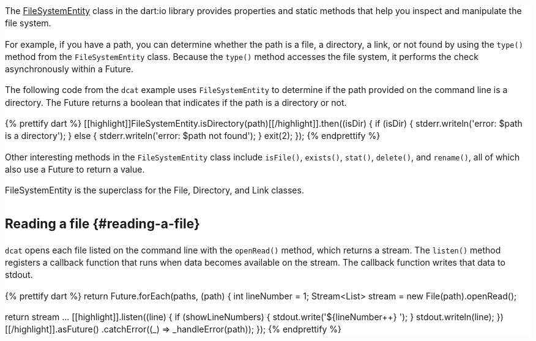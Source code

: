 The 
<a href="https://api.dartlang.org/dart_io/FileSystemEntity.html" target="_blank">FileSystemEntity</a>
class in the dart:io library provides
properties and static methods that help you inspect and manipulate the file system.

For example, if you have a path,
you can determine whether the path is a file, a directory, a link, or not found
by using the `type()` method from the `FileSystemEntity` class.
Because the `type()` method accesses the file system,
it performs the check asynchronously within a Future.

The following code from
the `dcat` example uses `FileSystemEntity` to determine if the path provided
on the command line is a directory.
The Future returns a boolean that indicates
if the path is a directory or not.

{% prettify dart %}
[[highlight]]FileSystemEntity.isDirectory(path)[[/highlight]].then((isDir) {
  if (isDir) {
    stderr.writeln('error: $path is a directory');
  } else {
    stderr.writeln('error: $path not found');
  }
  exit(2);
});
{% endprettify %}

Other interesting methods in the `FileSystemEntity` class
include `isFile()`, `exists()`, `stat()`, `delete()`,
and `rename()`,
all of which also use a Future to return a value.

FileSystemEntity is the superclass for the File, Directory, and Link classes.

## Reading a file {#reading-a-file}

`dcat` opens each file listed on the command line
with the `openRead()` method,
which returns a stream.
The `listen()` method registers a callback function that runs
when data becomes available on the stream.
The callback function writes that data to stdout.

{% prettify dart %}
return Future.forEach(paths, (path) {
  int lineNumber = 1;
  Stream<List<int>> stream = new File(path).openRead();

  return stream
      ...
      [[highlight]].listen((line) {
        if (showLineNumbers) {
          stdout.write('${lineNumber++} ');
        }
        stdout.writeln(line);
      })[[/highlight]].asFuture()
          .catchError((_) => _handleError(path));
});
{% endprettify %}

